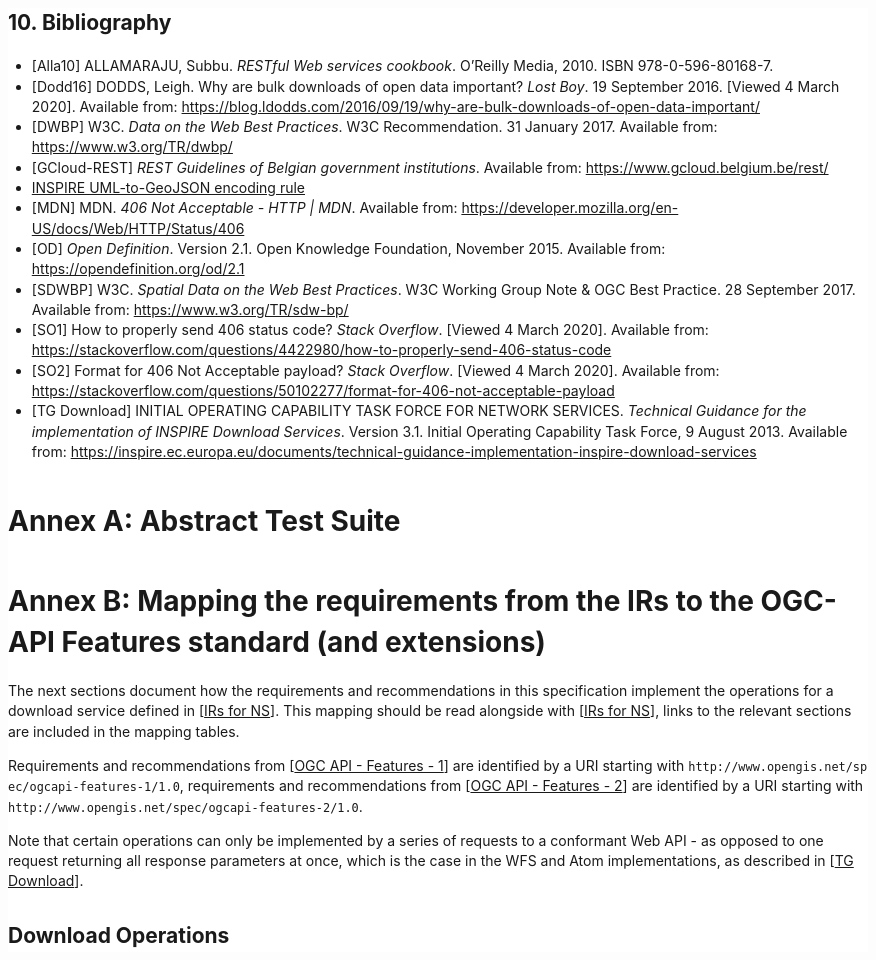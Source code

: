 ## 10. Bibliography <a name="bibliography"></a>

- \[Alla10\] ALLAMARAJU, Subbu. *RESTful Web services cookbook*. O’Reilly Media, 2010. ISBN 978-0-596-80168-7.
- \[Dodd16\] DODDS, Leigh. Why are bulk downloads of open data important? *Lost Boy*. 19 September 2016. \[Viewed 4 March 2020\]. Available from: <https://blog.ldodds.com/2016/09/19/why-are-bulk-downloads-of-open-data-important/>
- \[DWBP\] W3C. *Data on the Web Best Practices*. W3C Recommendation. 31 January 2017. Available from: <https://www.w3.org/TR/dwbp/>
- \[GCloud-REST\] *REST Guidelines of Belgian government institutions*. Available from: <https://www.gcloud.belgium.be/rest/>
- [INSPIRE UML-to-GeoJSON encoding rule](https://github.com/INSPIRE-MIF/2017.2/blob/master/GeoJSON/geojson-encoding-rule.md)
- \[MDN\] MDN. *406 Not Acceptable - HTTP \| MDN*.  Available from: <https://developer.mozilla.org/en-US/docs/Web/HTTP/Status/406>
- \[OD\] *Open Definition*. Version 2.1. Open Knowledge Foundation, November 2015. Available from: <https://opendefinition.org/od/2.1>
- \[SDWBP\] W3C. *Spatial Data on the Web Best Practices*. W3C Working Group Note & OGC Best Practice. 28 September 2017. Available from: <https://www.w3.org/TR/sdw-bp/>
- \[SO1\] How to properly send 406 status code? *Stack Overflow*. \[Viewed 4 March 2020\]. Available from: <https://stackoverflow.com/questions/4422980/how-to-properly-send-406-status-code>
- \[SO2\] Format for 406 Not Acceptable payload? *Stack Overflow*. \[Viewed 4 March 2020\]. Available from: <https://stackoverflow.com/questions/50102277/format-for-406-not-acceptable-payload>
- \[TG Download\] INITIAL OPERATING CAPABILITY TASK FORCE FOR NETWORK SERVICES. *Technical Guidance for the implementation of INSPIRE Download Services*. Version 3.1. Initial Operating Capability Task Force, 9 August 2013. Available from: https://inspire.ec.europa.eu/documents/technical-guidance-implementation-inspire-download-services


[Alla10]: https://www.oreilly.com/library/view/restful-web-services/9780596809140/ "RESTful Web services cookbook"
[GCloud-REST]: https://www.gcloud.belgium.be/rest/ "REST Guidelines of Belgian government institutions"
[MDN]: https://developer.mozilla.org/en-US/docs/Web/HTTP/Status/406 "406 Not Acceptable - HTTP | MDN"
[SO1]: https://stackoverflow.com/questions/4422980/how-to-properly-send-406-status-code "How to properly send 406 status code? (Stack Overflow)"
[SO2]: https://stackoverflow.com/questions/50102277/format-for-406-not-acceptable-payload "Format for 406 Not Acceptable payload? (Stack Overflow)"
[RFC 7807]: https://www.rfc-editor.org/info/rfc7807 "Problem Details for HTTP APIs"
[TG Download]: https://inspire.ec.europa.eu/documents/technical-guidance-implementation-inspire-download-services "Technical Guidance for the implementation of INSPIRE Download Services"

# Annex A: Abstract Test Suite <a name="ats"></a>

# Annex B: Mapping the requirements from the IRs to the OGC-API Features standard (and extensions) <a name="ir2oapif"></a>

The next sections document how the requirements and recommendations in this specification implement the operations for a download service defined in \[[IRs for NS]\]. This mapping should be read alongside with \[[IRs for NS]\], links to the relevant sections are included in the mapping tables.

Requirements and recommendations from \[[OGC API - Features - 1]\] are identified by a URI starting with `http://www.opengis.net/spec/ogcapi-features-1/1.0`, requirements and recommendations from \[[OGC API - Features - 2]\] are identified by a URI starting with `http://www.opengis.net/spec/ogcapi-features-2/1.0`.

Note that certain operations can only be implemented by a series of requests to a conformant Web API - as opposed to one request returning all response parameters at once, which is the case in the WFS and Atom implementations, as described in \[[TG Download]\].

## Download Operations


[IRs for NS]: https://eur-lex.europa.eu/legal-content/EN/TXT/HTML/?uri=CELEX:02009R0976-20141231&from=EN "Implementing Rules for Network Services (consolidated version of 31/12/2014)"
[IRs for ISDSS]: https://eur-lex.europa.eu/legal-content/EN/TXT/HTML/?uri=CELEX:02010R1089-20141231&from=EN "Implementing Rules for interoperability of spatial data sets and services (consolidated version of 31/12/2014)"
[OGC API - Features - 1]: http://docs.opengeospatial.org/is/17-069r3/17-069r3.html "OGC API - Features - Part 1: Core"
[OGC API - Features - 2]: http://docs.opengeospatial.org/is/18-058/18-058.html "OGC API - Features - Part 2: Coordinate Reference Systems by Reference"
[OpenAPI 3.0]: http://spec.openapis.org/oas/v3.0.3 "OpenAPI Specification 3.0"
[RFC 4647]: https://www.rfc-editor.org/rfc/rfc4647 "Matching of Language Tags"
[RFC 5646]: https://www.rfc-editor.org/rfc/rfc5646 "Tags for Identifying Languages"
[RFC 7231]: https://www.rfc-editor.org/rfc/rfc7231 "HTTP/1.1: Semantics and Content"